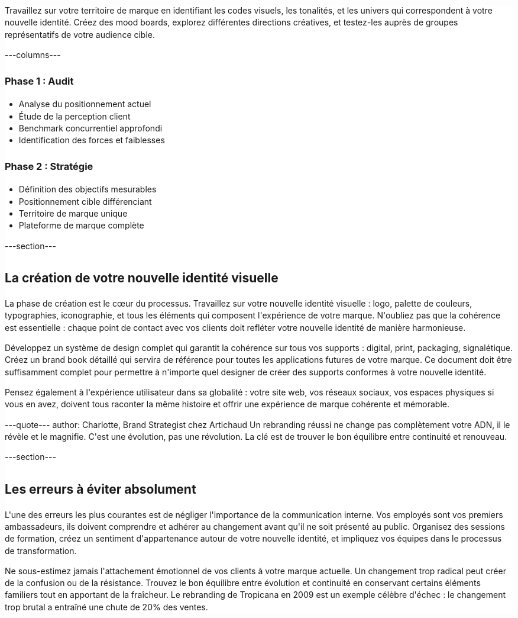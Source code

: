 Travaillez sur votre territoire de marque en identifiant les codes visuels, les tonalités, et les univers qui correspondent à votre nouvelle identité. Créez des mood boards, explorez différentes directions créatives, et testez-les auprès de groupes représentatifs de votre audience cible.

---columns---
### Phase 1 : Audit
- Analyse du positionnement actuel
- Étude de la perception client
- Benchmark concurrentiel approfondi
- Identification des forces et faiblesses

### Phase 2 : Stratégie
- Définition des objectifs mesurables
- Positionnement cible différenciant
- Territoire de marque unique
- Plateforme de marque complète

---section---
## La création de votre nouvelle identité visuelle

La phase de création est le cœur du processus. Travaillez sur votre nouvelle identité visuelle : logo, palette de couleurs, typographies, iconographie, et tous les éléments qui composent l'expérience de votre marque. N'oubliez pas que la cohérence est essentielle : chaque point de contact avec vos clients doit refléter votre nouvelle identité de manière harmonieuse.

Développez un système de design complet qui garantit la cohérence sur tous vos supports : digital, print, packaging, signalétique. Créez un brand book détaillé qui servira de référence pour toutes les applications futures de votre marque. Ce document doit être suffisamment complet pour permettre à n'importe quel designer de créer des supports conformes à votre nouvelle identité.

Pensez également à l'expérience utilisateur dans sa globalité : votre site web, vos réseaux sociaux, vos espaces physiques si vous en avez, doivent tous raconter la même histoire et offrir une expérience de marque cohérente et mémorable.

---quote---
author: Charlotte, Brand Strategist chez Artichaud
Un rebranding réussi ne change pas complètement votre ADN, il le révèle et le magnifie. C'est une évolution, pas une révolution. La clé est de trouver le bon équilibre entre continuité et renouveau.

---section---
## Les erreurs à éviter absolument

L'une des erreurs les plus courantes est de négliger l'importance de la communication interne. Vos employés sont vos premiers ambassadeurs, ils doivent comprendre et adhérer au changement avant qu'il ne soit présenté au public. Organisez des sessions de formation, créez un sentiment d'appartenance autour de votre nouvelle identité, et impliquez vos équipes dans le processus de transformation.

Ne sous-estimez jamais l'attachement émotionnel de vos clients à votre marque actuelle. Un changement trop radical peut créer de la confusion ou de la résistance. Trouvez le bon équilibre entre évolution et continuité en conservant certains éléments familiers tout en apportant de la fraîcheur. Le rebranding de Tropicana en 2009 est un exemple célèbre d'échec : le changement trop brutal a entraîné une chute de 20% des ventes.

